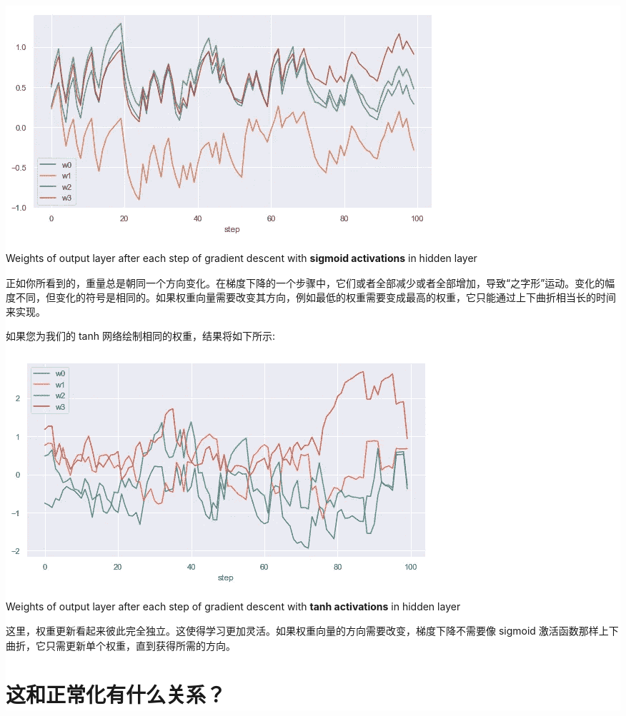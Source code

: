 ![](img/cffcbe9527b6d921cc8a0fb25f8aed1b.png)

Weights of output layer after each step of gradient descent with **sigmoid activations** in hidden layer

正如你所看到的，重量总是朝同一个方向变化。在梯度下降的一个步骤中，它们或者全部减少或者全部增加，导致“之字形”运动。变化的幅度不同，但变化的符号是相同的。如果权重向量需要改变其方向，例如最低的权重需要变成最高的权重，它只能通过上下曲折相当长的时间来实现。

如果您为我们的 tanh 网络绘制相同的权重，结果将如下所示:

![](img/6e9cc2e6af7f0b01631e3579fb26b925.png)

Weights of output layer after each step of gradient descent with **tanh activations** in hidden layer

这里，权重更新看起来彼此完全独立。这使得学习更加灵活。如果权重向量的方向需要改变，梯度下降不需要像 sigmoid 激活函数那样上下曲折，它只需更新单个权重，直到获得所需的方向。

# 这和正常化有什么关系？
